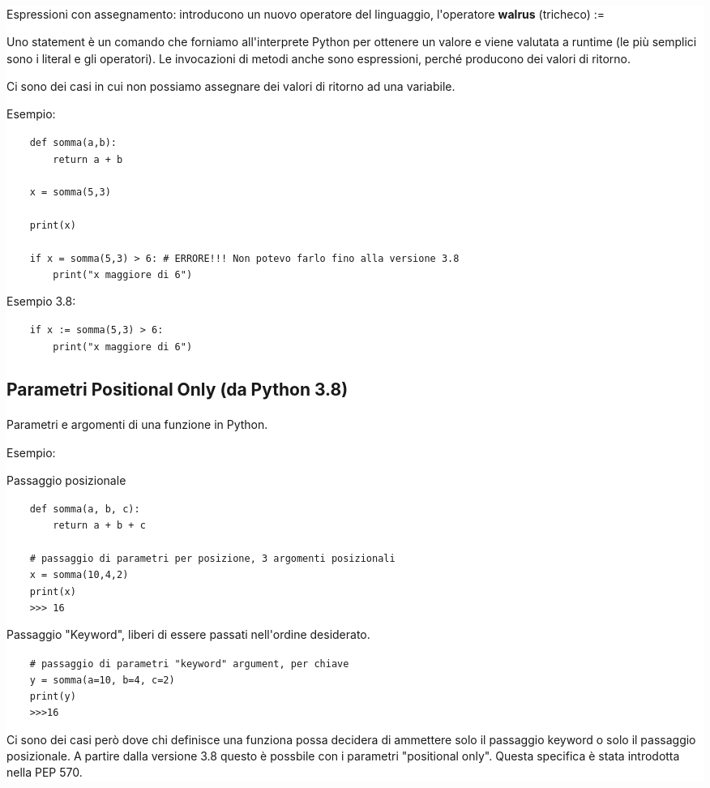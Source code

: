 Espressioni con assegnamento: introducono un nuovo operatore del linguaggio, l'operatore 
**walrus** (tricheco) :=

Uno statement è un comando che forniamo all'interprete Python per ottenere un valore e viene
valutata a runtime (le più semplici sono i literal e gli operatori). Le invocazioni di metodi anche sono 
espressioni, perché producono dei valori di ritorno.

Ci sono dei casi in cui non possiamo assegnare dei valori di ritorno ad una variabile.

Esempio:

        def somma(a,b):
            return a + b
            
        x = somma(5,3)
        
        print(x)
        
        if x = somma(5,3) > 6: # ERRORE!!! Non potevo farlo fino alla versione 3.8
            print("x maggiore di 6")
            
Esempio 3.8:

        if x := somma(5,3) > 6:
            print("x maggiore di 6")
            
## Parametri Positional Only (da Python 3.8)

Parametri e argomenti di una funzione in Python.

Esempio:

Passaggio posizionale

        def somma(a, b, c):
            return a + b + c
        
        # passaggio di parametri per posizione, 3 argomenti posizionali    
        x = somma(10,4,2)
        print(x)
        >>> 16
        
Passaggio "Keyword", liberi di essere passati nell'ordine desiderato.
        
        # passaggio di parametri "keyword" argument, per chiave
        y = somma(a=10, b=4, c=2)
        print(y) 
        >>>16

Ci sono dei casi però dove chi definisce una funziona possa decidera di ammettere solo il passaggio
keyword o solo il passaggio posizionale. A partire dalla versione 3.8 questo è possbile con i parametri
"positional only". Questa specifica è stata introdotta nella PEP 570.
